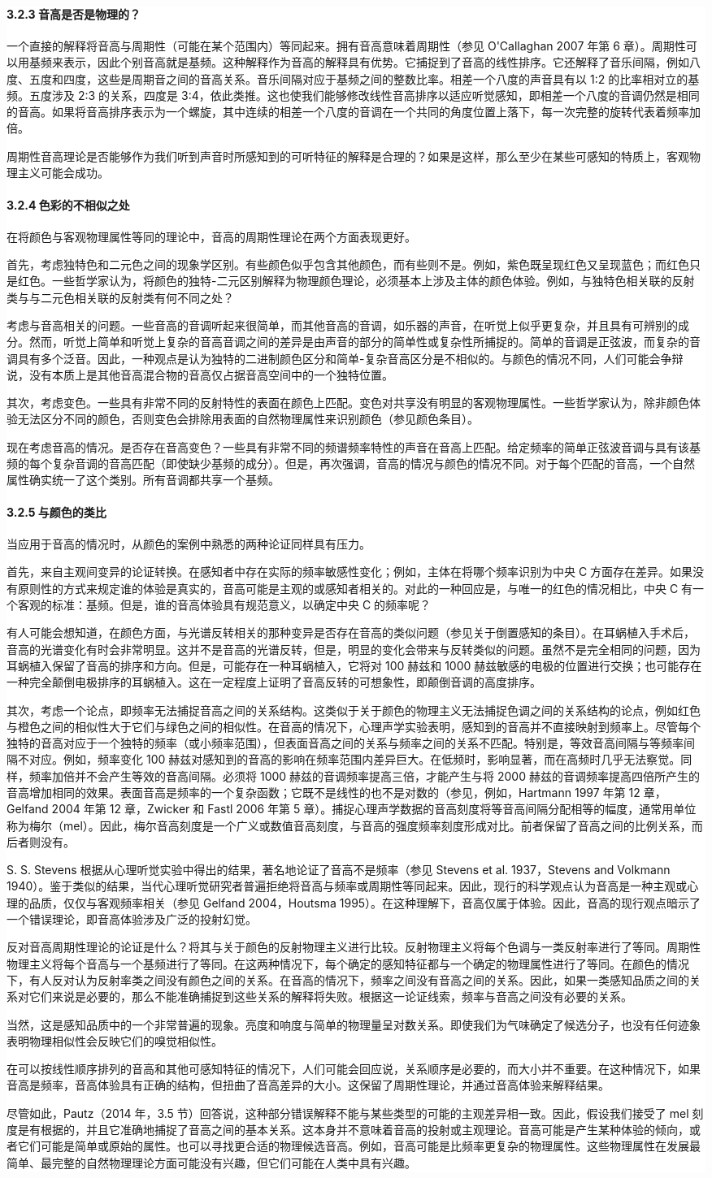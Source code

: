#### 3.2.3 音高是否是物理的？

一个直接的解释将音高与周期性（可能在某个范围内）等同起来。拥有音高意味着周期性（参见 O'Callaghan 2007 年第 6 章）。周期性可以用基频来表示，因此个别音高就是基频。这种解释作为音高的解释具有优势。它捕捉到了音高的线性排序。它还解释了音乐间隔，例如八度、五度和四度，这些是周期音之间的音高关系。音乐间隔对应于基频之间的整数比率。相差一个八度的声音具有以 1:2 的比率相对立的基频。五度涉及 2:3 的关系，四度是 3:4，依此类推。这也使我们能够修改线性音高排序以适应听觉感知，即相差一个八度的音调仍然是相同的音高。如果将音高排序表示为一个螺旋，其中连续的相差一个八度的音调在一个共同的角度位置上落下，每一次完整的旋转代表着频率加倍。

周期性音高理论是否能够作为我们听到声音时所感知到的可听特征的解释是合理的？如果是这样，那么至少在某些可感知的特质上，客观物理主义可能会成功。

#### 3.2.4 色彩的不相似之处

在将颜色与客观物理属性等同的理论中，音高的周期性理论在两个方面表现更好。

首先，考虑独特色和二元色之间的现象学区别。有些颜色似乎包含其他颜色，而有些则不是。例如，紫色既呈现红色又呈现蓝色；而红色只是红色。一些哲学家认为，将颜色的独特-二元区别解释为物理颜色理论，必须基本上涉及主体的颜色体验。例如，与独特色相关联的反射类与与二元色相关联的反射类有何不同之处？

考虑与音高相关的问题。一些音高的音调听起来很简单，而其他音高的音调，如乐器的声音，在听觉上似乎更复杂，并且具有可辨别的成分。然而，听觉上简单和听觉上复杂的音高音调之间的差异是由声音的部分的简单性或复杂性所捕捉的。简单的音调是正弦波，而复杂的音调具有多个泛音。因此，一种观点是认为独特的二进制颜色区分和简单-复杂音高区分是不相似的。与颜色的情况不同，人们可能会争辩说，没有本质上是其他音高混合物的音高仅占据音高空间中的一个独特位置。

其次，考虑变色。一些具有非常不同的反射特性的表面在颜色上匹配。变色对共享没有明显的客观物理属性。一些哲学家认为，除非颜色体验无法区分不同的颜色，否则变色会排除用表面的自然物理属性来识别颜色（参见颜色条目）。

现在考虑音高的情况。是否存在音高变色？一些具有非常不同的频谱频率特性的声音在音高上匹配。给定频率的简单正弦波音调与具有该基频的每个复杂音调的音高匹配（即使缺少基频的成分）。但是，再次强调，音高的情况与颜色的情况不同。对于每个匹配的音高，一个自然属性确实统一了这个类别。所有音调都共享一个基频。

#### 3.2.5 与颜色的类比

当应用于音高的情况时，从颜色的案例中熟悉的两种论证同样具有压力。

首先，来自主观间变异的论证转换。在感知者中存在实际的频率敏感性变化；例如，主体在将哪个频率识别为中央 C 方面存在差异。如果没有原则性的方式来规定谁的体验是真实的，音高可能是主观的或感知者相关的。对此的一种回应是，与唯一的红色的情况相比，中央 C 有一个客观的标准：基频。但是，谁的音高体验具有规范意义，以确定中央 C 的频率呢？

有人可能会想知道，在颜色方面，与光谱反转相关的那种变异是否存在音高的类似问题（参见关于倒置感知的条目）。在耳蜗植入手术后，音高的光谱变化有时会非常明显。这并不是音高的光谱反转，但是，明显的变化会带来与反转类似的问题。虽然不是完全相同的问题，因为耳蜗植入保留了音高的排序和方向。但是，可能存在一种耳蜗植入，它将对 100 赫兹和 1000 赫兹敏感的电极的位置进行交换；也可能存在一种完全颠倒电极排序的耳蜗植入。这在一定程度上证明了音高反转的可想象性，即颠倒音调的高度排序。

其次，考虑一个论点，即频率无法捕捉音高之间的关系结构。这类似于关于颜色的物理主义无法捕捉色调之间的关系结构的论点，例如红色与橙色之间的相似性大于它们与绿色之间的相似性。在音高的情况下，心理声学实验表明，感知到的音高并不直接映射到频率上。尽管每个独特的音高对应于一个独特的频率（或小频率范围），但表面音高之间的关系与频率之间的关系不匹配。特别是，等效音高间隔与等频率间隔不对应。例如，频率变化 100 赫兹对感知到的音高的影响在频率范围内差异巨大。在低频时，影响显著，而在高频时几乎无法察觉。同样，频率加倍并不会产生等效的音高间隔。必须将 1000 赫兹的音调频率提高三倍，才能产生与将 2000 赫兹的音调频率提高四倍所产生的音高增加相同的效果。表面音高是频率的一个复杂函数；它既不是线性的也不是对数的（参见，例如，Hartmann 1997 年第 12 章，Gelfand 2004 年第 12 章，Zwicker 和 Fastl 2006 年第 5 章）。捕捉心理声学数据的音高刻度将等音高间隔分配相等的幅度，通常用单位称为梅尔（mel）。因此，梅尔音高刻度是一个广义或数值音高刻度，与音高的强度频率刻度形成对比。前者保留了音高之间的比例关系，而后者则没有。

S. S. Stevens 根据从心理听觉实验中得出的结果，著名地论证了音高不是频率（参见 Stevens et al. 1937，Stevens and Volkmann 1940）。鉴于类似的结果，当代心理听觉研究者普遍拒绝将音高与频率或周期性等同起来。因此，现行的科学观点认为音高是一种主观或心理的品质，仅仅与客观频率相关（参见 Gelfand 2004，Houtsma 1995）。在这种理解下，音高仅属于体验。因此，音高的现行观点暗示了一个错误理论，即音高体验涉及广泛的投射幻觉。

反对音高周期性理论的论证是什么？将其与关于颜色的反射物理主义进行比较。反射物理主义将每个色调与一类反射率进行了等同。周期性物理主义将每个音高与一个基频进行了等同。在这两种情况下，每个确定的感知特征都与一个确定的物理属性进行了等同。在颜色的情况下，有人反对认为反射率类之间没有颜色之间的关系。在音高的情况下，频率之间没有音高之间的关系。因此，如果一类感知品质之间的关系对它们来说是必要的，那么不能准确捕捉到这些关系的解释将失败。根据这一论证线索，频率与音高之间没有必要的关系。

当然，这是感知品质中的一个非常普遍的现象。亮度和响度与简单的物理量呈对数关系。即使我们为气味确定了候选分子，也没有任何迹象表明物理相似性会反映它们的嗅觉相似性。

在可以按线性顺序排列的音高和其他可感知特征的情况下，人们可能会回应说，关系顺序是必要的，而大小并不重要。在这种情况下，如果音高是频率，音高体验具有正确的结构，但扭曲了音高差异的大小。这保留了周期性理论，并通过音高体验来解释结果。

尽管如此，Pautz（2014 年，3.5 节）回答说，这种部分错误解释不能与某些类型的可能的主观差异相一致。因此，假设我们接受了 mel 刻度是有根据的，并且它准确地捕捉了音高之间的基本关系。这本身并不意味着音高的投射或主观理论。音高可能是产生某种体验的倾向，或者它们可能是简单或原始的属性。也可以寻找更合适的物理候选音高。例如，音高可能是比频率更复杂的物理属性。这些物理属性在发展最简单、最完整的自然物理理论方面可能没有兴趣，但它们可能在人类中具有兴趣。
